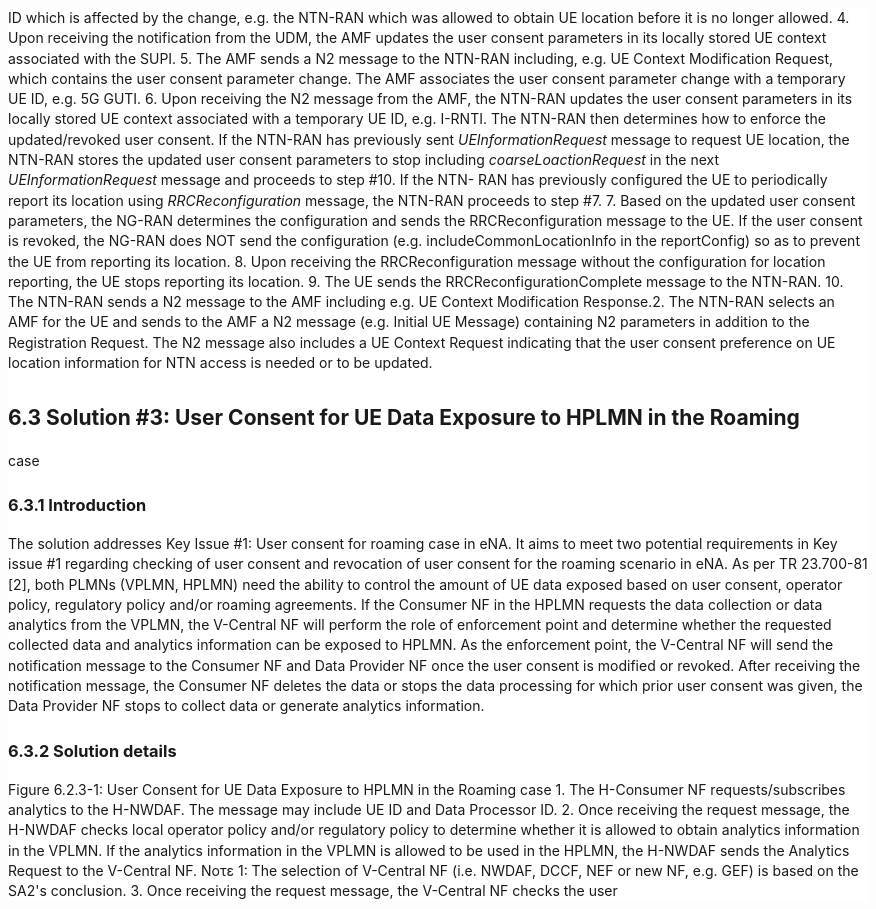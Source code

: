 ID which is affected by the change, e.g. the NTN-RAN which was allowed to
obtain UE location before it is no longer allowed.
4\. Upon receiving the notification from the UDM, the AMF updates the user
consent parameters in its locally stored UE context associated with the SUPI.
5\. The AMF sends a N2 message to the NTN-RAN including, e.g. UE Context
Modification Request, which contains the user consent parameter change. The
AMF associates the user consent parameter change with a temporary UE ID, e.g.
5G GUTI.
6\. Upon receiving the N2 message from the AMF, the NTN-RAN updates the user
consent parameters in its locally stored UE context associated with a
temporary UE ID, e.g. I-RNTI. The NTN-RAN then determines how to enforce the
updated/revoked user consent. If the NTN-RAN has previously sent
_UEInformationRequest_ message to request UE location, the NTN-RAN stores the
updated user consent parameters to stop including _coarseLoactionRequest_ in
the next _UEInformationRequest_ message and proceeds to step #10. If the NTN-
RAN has previously configured the UE to periodically report its location using
_RRCReconfiguration_ message, the NTN-RAN proceeds to step #7.
7\. Based on the updated user consent parameters, the NG-RAN determines the
configuration and sends the RRCReconfiguration message to the UE. If the user
consent is revoked, the NG-RAN does NOT send the configuration (e.g.
includeCommonLocationInfo in the reportConfig) so as to prevent the UE from
reporting its location.
8\. Upon receiving the RRCReconfiguration message without the configuration
for location reporting, the UE stops reporting its location.
9\. The UE sends the RRCReconfigurationComplete message to the NTN-RAN.
10\. The NTN-RAN sends a N2 message to the AMF including e.g. UE Context
Modification Response.2. The NTN-RAN selects an AMF for the UE and sends to
the AMF a N2 message (e.g. Initial UE Message) containing N2 parameters in
addition to the Registration Request. The N2 message also includes a UE
Context Request indicating that the user consent preference on UE location
information for NTN access is needed or to be updated.
## 6.3 Solution #3: User Consent for UE Data Exposure to HPLMN in the Roaming
case
### 6.3.1 Introduction
The solution addresses Key Issue #1: User consent for roaming case in eNA. It
aims to meet two potential requirements in Key issue #1 regarding checking of
user consent and revocation of user consent for the roaming scenario in eNA.
As per TR 23.700-81 [2], both PLMNs (VPLMN, HPLMN) need the ability to control
the amount of UE data exposed based on user consent, operator policy,
regulatory policy and/or roaming agreements. If the Consumer NF in the HPLMN
requests the data collection or data analytics from the VPLMN, the V-Central
NF will perform the role of enforcement point and determine whether the
requested collected data and analytics information can be exposed to HPLMN.
As the enforcement point, the V-Central NF will send the notification message
to the Consumer NF and Data Provider NF once the user consent is modified or
revoked. After receiving the notification message, the Consumer NF deletes the
data or stops the data processing for which prior user consent was given, the
Data Provider NF stops to collect data or generate analytics information.
### 6.3.2 Solution details
Figure 6.2.3-1: User Consent for UE Data Exposure to HPLMN in the Roaming case
1\. The H-Consumer NF requests/subscribes analytics to the H-NWDAF. The
message may include UE ID and Data Processor ID.
2\. Once receiving the request message, the H-NWDAF checks local operator
policy and/or regulatory policy to determine whether it is allowed to obtain
analytics information in the VPLMN. If the analytics information in the VPLMN
is allowed to be used in the HPLMN, the H-NWDAF sends the Analytics Request to
the V-Central NF.
Νοτε 1: The selection of V-Central NF (i.e. NWDAF, DCCF, NEF or new NF, e.g.
GEF) is based on the SA2\'s conclusion.
3\. Once receiving the request message, the V-Central NF checks the user